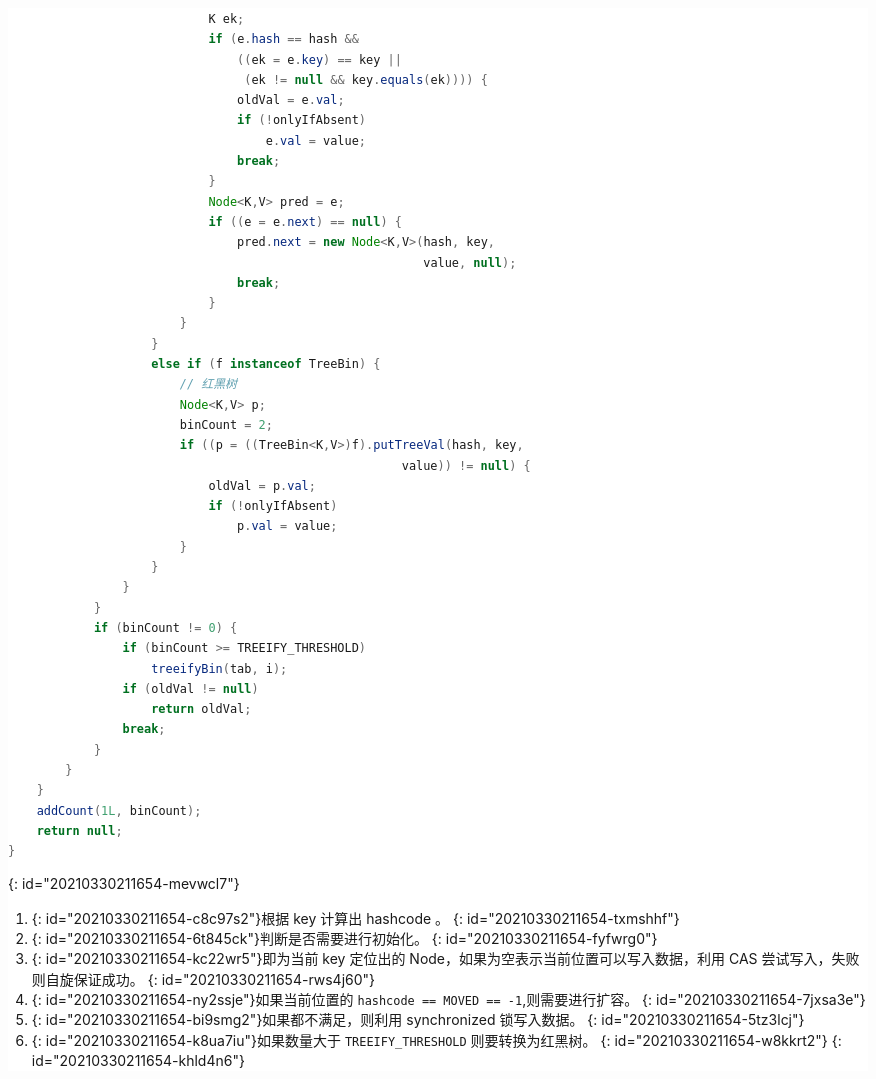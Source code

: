 ```java
                            K ek;
                            if (e.hash == hash &&
                                ((ek = e.key) == key ||
                                 (ek != null && key.equals(ek)))) {
                                oldVal = e.val;
                                if (!onlyIfAbsent)
                                    e.val = value;
                                break;
                            }
                            Node<K,V> pred = e;
                            if ((e = e.next) == null) {
                                pred.next = new Node<K,V>(hash, key,
                                                          value, null);
                                break;
                            }
                        }
                    }
                    else if (f instanceof TreeBin) {
                        // 红黑树
                        Node<K,V> p;
                        binCount = 2;
                        if ((p = ((TreeBin<K,V>)f).putTreeVal(hash, key,
                                                       value)) != null) {
                            oldVal = p.val;
                            if (!onlyIfAbsent)
                                p.val = value;
                        }
                    }
                }
            }
            if (binCount != 0) {
                if (binCount >= TREEIFY_THRESHOLD)
                    treeifyBin(tab, i);
                if (oldVal != null)
                    return oldVal;
                break;
            }
        }
    }
    addCount(1L, binCount);
    return null;
}
```
{: id="20210330211654-mevwcl7"}

1. {: id="20210330211654-c8c97s2"}根据 key 计算出 hashcode 。
   {: id="20210330211654-txmshhf"}
2. {: id="20210330211654-6t845ck"}判断是否需要进行初始化。
   {: id="20210330211654-fyfwrg0"}
3. {: id="20210330211654-kc22wr5"}即为当前 key 定位出的 Node，如果为空表示当前位置可以写入数据，利用 CAS 尝试写入，失败则自旋保证成功。
   {: id="20210330211654-rws4j60"}
4. {: id="20210330211654-ny2ssje"}如果当前位置的 `hashcode == MOVED == -1`,则需要进行扩容。
   {: id="20210330211654-7jxsa3e"}
5. {: id="20210330211654-bi9smg2"}如果都不满足，则利用 synchronized 锁写入数据。
   {: id="20210330211654-5tz3lcj"}
6. {: id="20210330211654-k8ua7iu"}如果数量大于 `TREEIFY_THRESHOLD` 则要转换为红黑树。
   {: id="20210330211654-w8kkrt2"}
{: id="20210330211654-khld4n6"}
